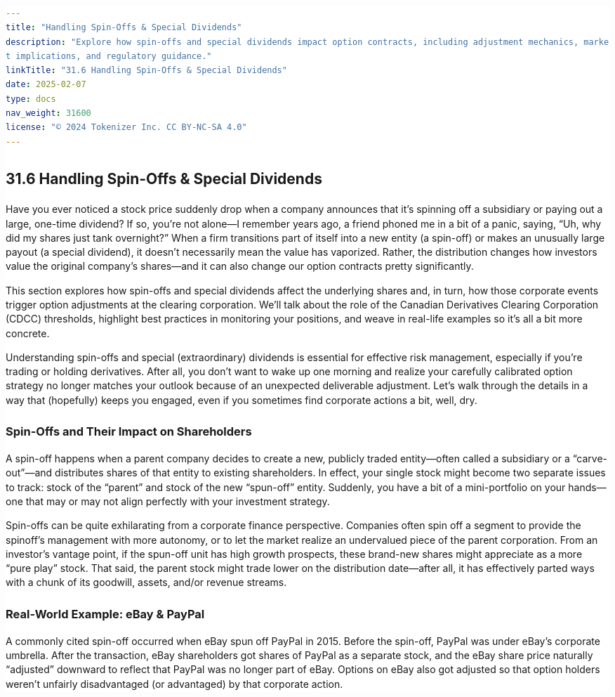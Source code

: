 ```yaml
---
title: "Handling Spin-Offs & Special Dividends"
description: "Explore how spin-offs and special dividends impact option contracts, including adjustment mechanics, market implications, and regulatory guidance."
linkTitle: "31.6 Handling Spin-Offs & Special Dividends"
date: 2025-02-07
type: docs
nav_weight: 31600
license: "© 2024 Tokenizer Inc. CC BY-NC-SA 4.0"
---
```


## 31.6 Handling Spin-Offs & Special Dividends

Have you ever noticed a stock price suddenly drop when a company announces that it’s spinning off a subsidiary or paying out a large, one-time dividend? If so, you’re not alone—I remember years ago, a friend phoned me in a bit of a panic, saying, “Uh, why did my shares just tank overnight?” When a firm transitions part of itself into a new entity (a spin-off) or makes an unusually large payout (a special dividend), it doesn’t necessarily mean the value has vaporized. Rather, the distribution changes how investors value the original company’s shares—and it can also change our option contracts pretty significantly.

This section explores how spin-offs and special dividends affect the underlying shares and, in turn, how those corporate events trigger option adjustments at the clearing corporation. We’ll talk about the role of the Canadian Derivatives Clearing Corporation (CDCC) thresholds, highlight best practices in monitoring your positions, and weave in real-life examples so it’s all a bit more concrete.

Understanding spin-offs and special (extraordinary) dividends is essential for effective risk management, especially if you’re trading or holding derivatives. After all, you don’t want to wake up one morning and realize your carefully calibrated option strategy no longer matches your outlook because of an unexpected deliverable adjustment. Let’s walk through the details in a way that (hopefully) keeps you engaged, even if you sometimes find corporate actions a bit, well, dry.

### Spin-Offs and Their Impact on Shareholders

A spin-off happens when a parent company decides to create a new, publicly traded entity—often called a subsidiary or a “carve-out”—and distributes shares of that entity to existing shareholders. In effect, your single stock might become two separate issues to track: stock of the “parent” and stock of the new “spun-off” entity. Suddenly, you have a bit of a mini-portfolio on your hands—one that may or may not align perfectly with your investment strategy.

Spin-offs can be quite exhilarating from a corporate finance perspective. Companies often spin off a segment to provide the spinoff’s management with more autonomy, or to let the market realize an undervalued piece of the parent corporation. From an investor’s vantage point, if the spun-off unit has high growth prospects, these brand-new shares might appreciate as a more “pure play” stock. That said, the parent stock might trade lower on the distribution date—after all, it has effectively parted ways with a chunk of its goodwill, assets, and/or revenue streams.

### Real-World Example: eBay & PayPal

A commonly cited spin-off occurred when eBay spun off PayPal in 2015. Before the spin-off, PayPal was under eBay’s corporate umbrella. After the transaction, eBay shareholders got shares of PayPal as a separate stock, and the eBay share price naturally “adjusted” downward to reflect that PayPal was no longer part of eBay. Options on eBay also got adjusted so that option holders weren’t unfairly disadvantaged (or advantaged) by that corporate action.
